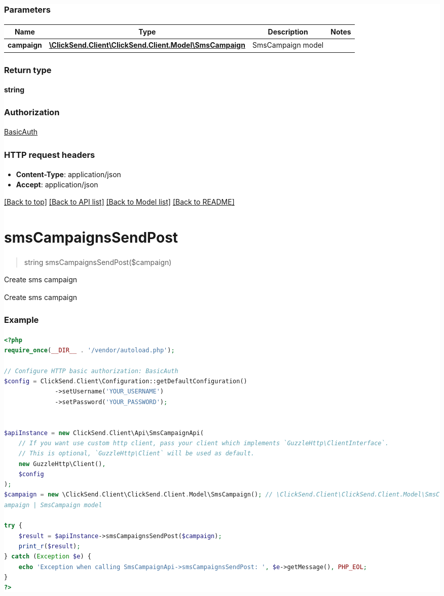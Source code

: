 ### Parameters

Name | Type | Description  | Notes
------------- | ------------- | ------------- | -------------
 **campaign** | [**\ClickSend.Client\ClickSend.Client.Model\SmsCampaign**](../Model/SmsCampaign.md)| SmsCampaign model |

### Return type

**string**

### Authorization

[BasicAuth](../../README.md#BasicAuth)

### HTTP request headers

 - **Content-Type**: application/json
 - **Accept**: application/json

[[Back to top]](#) [[Back to API list]](../../README.md#documentation-for-api-endpoints) [[Back to Model list]](../../README.md#documentation-for-models) [[Back to README]](../../README.md)

# **smsCampaignsSendPost**
> string smsCampaignsSendPost($campaign)

Create sms campaign

Create sms campaign

### Example
```php
<?php
require_once(__DIR__ . '/vendor/autoload.php');

// Configure HTTP basic authorization: BasicAuth
$config = ClickSend.Client\Configuration::getDefaultConfiguration()
              ->setUsername('YOUR_USERNAME')
              ->setPassword('YOUR_PASSWORD');


$apiInstance = new ClickSend.Client\Api\SmsCampaignApi(
    // If you want use custom http client, pass your client which implements `GuzzleHttp\ClientInterface`.
    // This is optional, `GuzzleHttp\Client` will be used as default.
    new GuzzleHttp\Client(),
    $config
);
$campaign = new \ClickSend.Client\ClickSend.Client.Model\SmsCampaign(); // \ClickSend.Client\ClickSend.Client.Model\SmsCampaign | SmsCampaign model

try {
    $result = $apiInstance->smsCampaignsSendPost($campaign);
    print_r($result);
} catch (Exception $e) {
    echo 'Exception when calling SmsCampaignApi->smsCampaignsSendPost: ', $e->getMessage(), PHP_EOL;
}
?>
```
